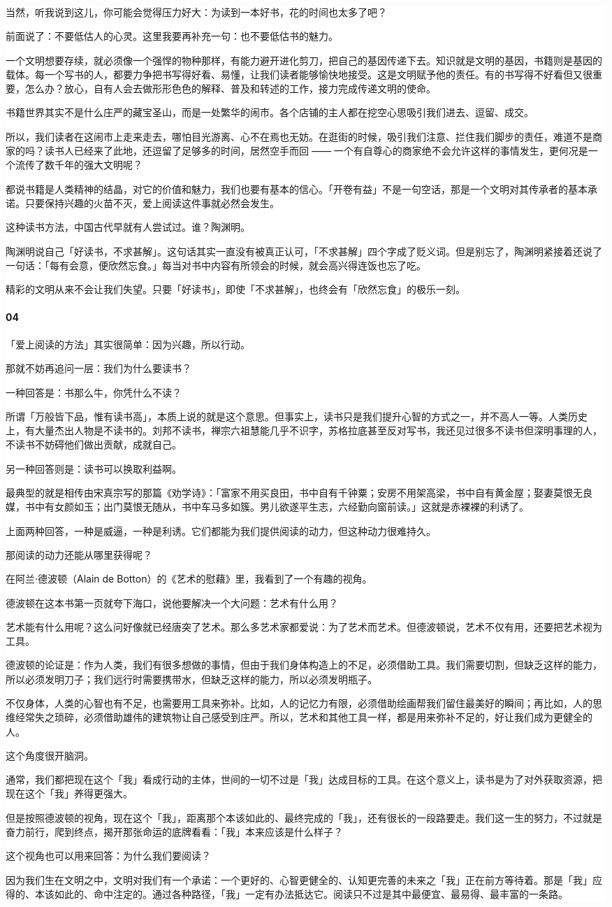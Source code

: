 当然，听我说到这儿，你可能会觉得压力好大：为读到一本好书，花的时间也太多了吧？

前面说了：不要低估人的心灵。这里我要再补充一句：也不要低估书的魅力。

一个文明想要存续，就必须像一个强悍的物种那样，有能力避开进化剪刀，把自己的基因传递下去。知识就是文明的基因，书籍则是基因的载体。每一个写书的人，都要力争把书写得好看、易懂，让我们读者能够愉快地接受。这是文明赋予他的责任。有的书写得不好看但又很重要，怎么办？放心，自有人会去做形形色色的解释、普及和转述的工作，接力完成传递文明的使命。

书籍世界其实不是什么庄严的藏宝圣山，而是一处繁华的闹市。各个店铺的主人都在挖空心思吸引我们进去、逗留、成交。

所以，我们读者在这闹市上走来走去，哪怕目光游离、心不在焉也无妨。在逛街的时候，吸引我们注意、拦住我们脚步的责任，难道不是商家的吗？读书人已经来了此地，还逗留了足够多的时间，居然空手而回 —— 一个有自尊心的商家绝不会允许这样的事情发生，更何况是一个流传了数千年的强大文明呢？

都说书籍是人类精神的结晶，对它的价值和魅力，我们也要有基本的信心。「开卷有益」不是一句空话，那是一个文明对其传承者的基本承诺。只要保持兴趣的火苗不灭，爱上阅读这件事就必然会发生。

这种读书方法，中国古代早就有人尝试过。谁？陶渊明。

陶渊明说自己「好读书，不求甚解」。这句话其实一直没有被真正认可，「不求甚解」四个字成了贬义词。但是别忘了，陶渊明紧接着还说了一句话：「每有会意，便欣然忘食。」每当对书中内容有所领会的时候，就会高兴得连饭也忘了吃。

精彩的文明从来不会让我们失望。只要「好读书」，即使「不求甚解」，也终会有「欣然忘食」的极乐一刻。

#### 04

「爱上阅读的方法」其实很简单：因为兴趣，所以行动。

那就不妨再追问一层：我们为什么要读书？

一种回答是：书那么牛，你凭什么不读？

所谓「万般皆下品，惟有读书高」，本质上说的就是这个意思。但事实上，读书只是我们提升心智的方式之一，并不高人一等。人类历史上，有大量杰出人物是不读书的。刘邦不读书，禅宗六祖慧能几乎不识字，苏格拉底甚至反对写书，我还见过很多不读书但深明事理的人，不读书不妨碍他们做出贡献，成就自己。

另一种回答则是：读书可以换取利益啊。

最典型的就是相传由宋真宗写的那篇《劝学诗》：「富家不用买良田，书中自有千钟粟；安房不用架高梁，书中自有黄金屋；娶妻莫恨无良媒，书中有女颜如玉；出门莫恨无随从，书中车马多如簇。男儿欲遂平生志，六经勤向窗前读。」这就是赤裸裸的利诱了。

上面两种回答，一种是威逼，一种是利诱。它们都能为我们提供阅读的动力，但这种动力很难持久。

那阅读的动力还能从哪里获得呢？

在阿兰·德波顿（Alain de Botton）的《艺术的慰藉》里，我看到了一个有趣的视角。

德波顿在这本书第一页就夸下海口，说他要解决一个大问题：艺术有什么用？

艺术能有什么用呢？这么问好像就已经唐突了艺术。那么多艺术家都爱说：为了艺术而艺术。但德波顿说，艺术不仅有用，还要把艺术视为工具。

德波顿的论证是：作为人类，我们有很多想做的事情，但由于我们身体构造上的不足，必须借助工具。我们需要切割，但缺乏这样的能力，所以必须发明刀子；我们远行时需要携带水，但缺乏这样的能力，所以必须发明瓶子。

不仅身体，人类的心智也有不足，也需要用工具来弥补。比如，人的记忆力有限，必须借助绘画帮我们留住最美好的瞬间；再比如，人的思维经常失之琐碎，必须借助雄伟的建筑物让自己感受到庄严。所以，艺术和其他工具一样，都是用来弥补不足的，好让我们成为更健全的人。

这个角度很开脑洞。

通常，我们都把现在这个「我」看成行动的主体，世间的一切不过是「我」达成目标的工具。在这个意义上，读书是为了对外获取资源，把现在这个「我」养得更强大。

但是按照德波顿的视角，现在这个「我」，距离那个本该如此的、最终完成的「我」，还有很长的一段路要走。我们这一生的努力，不过就是奋力前行，爬到终点，揭开那张命运的底牌看看：「我」本来应该是什么样子？

这个视角也可以用来回答：为什么我们要阅读？

因为我们生在文明之中，文明对我们有一个承诺：一个更好的、心智更健全的、认知更完善的未来之「我」正在前方等待着。那是「我」应得的、本该如此的、命中注定的。通过各种路径，「我」一定有办法抵达它。阅读只不过是其中最便宜、最易得、最丰富的一条路。
